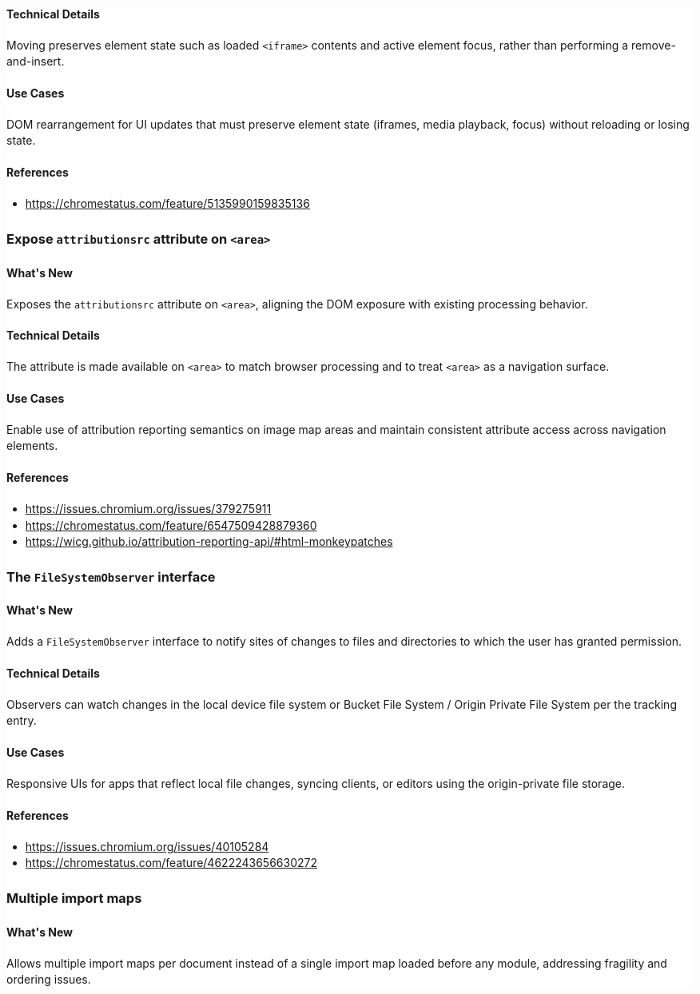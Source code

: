 #### Technical Details
Moving preserves element state such as loaded `<iframe>` contents and active element focus, rather than performing a remove-and-insert.

#### Use Cases
DOM rearrangement for UI updates that must preserve element state (iframes, media playback, focus) without reloading or losing state.

#### References
- https://chromestatus.com/feature/5135990159835136

### Expose `attributionsrc` attribute on `<area>`

#### What's New
Exposes the `attributionsrc` attribute on `<area>`, aligning the DOM exposure with existing processing behavior.

#### Technical Details
The attribute is made available on `<area>` to match browser processing and to treat `<area>` as a navigation surface.

#### Use Cases
Enable use of attribution reporting semantics on image map areas and maintain consistent attribute access across navigation elements.

#### References
- https://issues.chromium.org/issues/379275911
- https://chromestatus.com/feature/6547509428879360
- https://wicg.github.io/attribution-reporting-api/#html-monkeypatches

### The `FileSystemObserver` interface

#### What's New
Adds a `FileSystemObserver` interface to notify sites of changes to files and directories to which the user has granted permission.

#### Technical Details
Observers can watch changes in the local device file system or Bucket File System / Origin Private File System per the tracking entry.

#### Use Cases
Responsive UIs for apps that reflect local file changes, syncing clients, or editors using the origin-private file storage.

#### References
- https://issues.chromium.org/issues/40105284
- https://chromestatus.com/feature/4622243656630272

### Multiple import maps

#### What's New
Allows multiple import maps per document instead of a single import map loaded before any module, addressing fragility and ordering issues.
